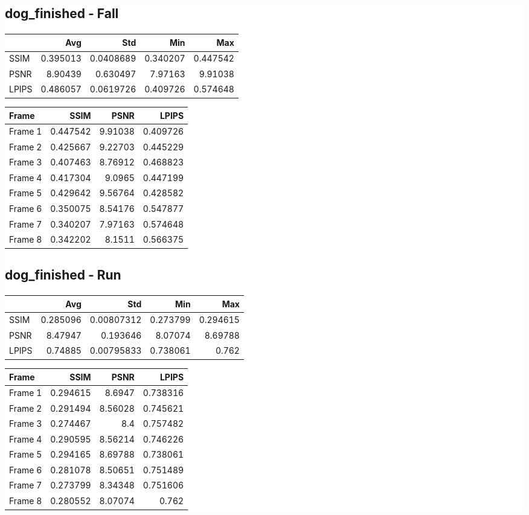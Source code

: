 ## dog_finished - Fall

|       |      Avg |       Std |      Min |      Max |
|:------|---------:|----------:|---------:|---------:|
| SSIM  | 0.395013 | 0.0408689 | 0.340207 | 0.447542 |
| PSNR  | 8.90439  | 0.630497  | 7.97163  | 9.91038  |
| LPIPS | 0.486057 | 0.0619726 | 0.409726 | 0.574648 |

| Frame   |     SSIM |    PSNR |    LPIPS |
|:--------|---------:|--------:|---------:|
| Frame 1 | 0.447542 | 9.91038 | 0.409726 |
| Frame 2 | 0.425667 | 9.22703 | 0.445229 |
| Frame 3 | 0.407463 | 8.76912 | 0.468823 |
| Frame 4 | 0.417304 | 9.0965  | 0.447199 |
| Frame 5 | 0.429642 | 9.56764 | 0.428582 |
| Frame 6 | 0.350075 | 8.54176 | 0.547877 |
| Frame 7 | 0.340207 | 7.97163 | 0.574648 |
| Frame 8 | 0.342202 | 8.1511  | 0.566375 |

## dog_finished - Run

|       |      Avg |        Std |      Min |      Max |
|:------|---------:|-----------:|---------:|---------:|
| SSIM  | 0.285096 | 0.00807312 | 0.273799 | 0.294615 |
| PSNR  | 8.47947  | 0.193646   | 8.07074  | 8.69788  |
| LPIPS | 0.74885  | 0.00795833 | 0.738061 | 0.762    |

| Frame   |     SSIM |    PSNR |    LPIPS |
|:--------|---------:|--------:|---------:|
| Frame 1 | 0.294615 | 8.6947  | 0.738316 |
| Frame 2 | 0.291494 | 8.56028 | 0.745621 |
| Frame 3 | 0.274467 | 8.4     | 0.757482 |
| Frame 4 | 0.290595 | 8.56214 | 0.746226 |
| Frame 5 | 0.294165 | 8.69788 | 0.738061 |
| Frame 6 | 0.281078 | 8.50651 | 0.751489 |
| Frame 7 | 0.273799 | 8.34348 | 0.751606 |
| Frame 8 | 0.280552 | 8.07074 | 0.762    |
